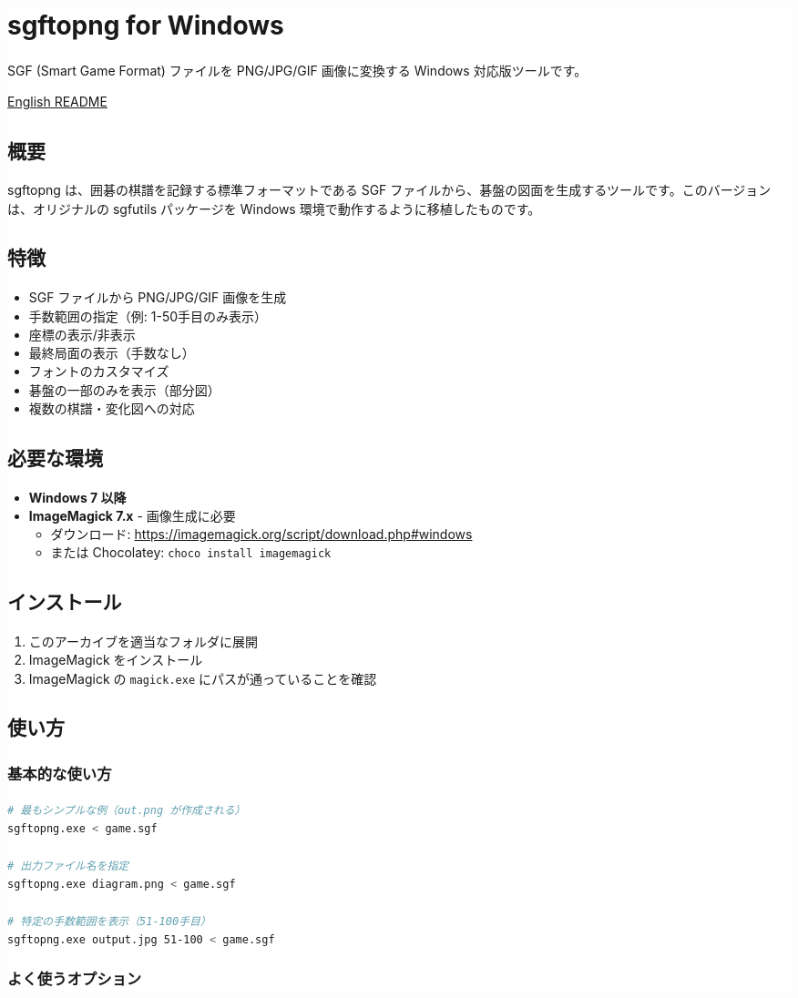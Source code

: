 # sgftopng for Windows

SGF (Smart Game Format) ファイルを PNG/JPG/GIF 画像に変換する Windows 対応版ツールです。

[English README](#english-readme)

## 概要

sgftopng は、囲碁の棋譜を記録する標準フォーマットである SGF ファイルから、碁盤の図面を生成するツールです。このバージョンは、オリジナルの sgfutils パッケージを Windows 環境で動作するように移植したものです。

## 特徴

- SGF ファイルから PNG/JPG/GIF 画像を生成
- 手数範囲の指定（例: 1-50手目のみ表示）
- 座標の表示/非表示
- 最終局面の表示（手数なし）
- フォントのカスタマイズ
- 碁盤の一部のみを表示（部分図）
- 複数の棋譜・変化図への対応

## 必要な環境

- **Windows 7 以降**
- **ImageMagick 7.x** - 画像生成に必要
  - ダウンロード: https://imagemagick.org/script/download.php#windows
  - または Chocolatey: `choco install imagemagick`

## インストール

1. このアーカイブを適当なフォルダに展開
2. ImageMagick をインストール
3. ImageMagick の `magick.exe` にパスが通っていることを確認

## 使い方

### 基本的な使い方

```bash
# 最もシンプルな例（out.png が作成される）
sgftopng.exe < game.sgf

# 出力ファイル名を指定
sgftopng.exe diagram.png < game.sgf

# 特定の手数範囲を表示（51-100手目）
sgftopng.exe output.jpg 51-100 < game.sgf
```

### よく使うオプション
